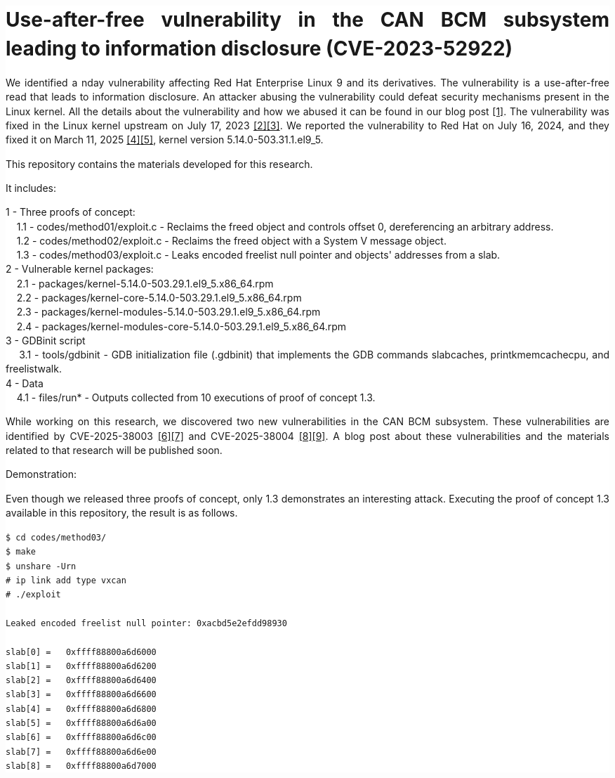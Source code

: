 <div align="justify">
<h1>Use-after-free vulnerability in the CAN BCM subsystem leading to information disclosure (CVE-2023-52922)</h1>

We identified a nday vulnerability affecting Red Hat Enterprise Linux 9 and its derivatives. The vulnerability is a use-after-free read that leads to information disclosure. An attacker abusing the vulnerability could defeat security mechanisms present in the Linux kernel. All the details about the vulnerability and how we abused it can be found in our blog post [\[1\]](#1---use-after-free-vulnerability-in-the-can-bcm-subsystem-leading-to-information-disclosure-cve-2023-52922). The vulnerability was fixed in the Linux kernel upstream on July 17, 2023 [\[2\]](#2---can-bcm-fix-uaf-in-bcm_proc_show)[\[3\]](#3---can-bcm-fix-uaf-in-bcm_proc_show). We reported the vulnerability to Red Hat on July 16, 2024, and they fixed it on March 11, 2025 [\[4\]](#4---red-hat-security-advisory-rhsa-20252627)[\[5\]](#5---red-hat-portal-customer-cve-2023-52922), kernel version 5.14.0-503.31.1.el9_5.

This repository contains the materials developed for this research.

It includes:

1 - Three proofs of concept:\
&nbsp;&nbsp;&nbsp;&nbsp;1.1 - codes/method01/exploit.c - Reclaims the freed object and controls offset 0, dereferencing an arbitrary address.\
&nbsp;&nbsp;&nbsp;&nbsp;1.2 - codes/method02/exploit.c - Reclaims the freed object with a System V message object.\
&nbsp;&nbsp;&nbsp;&nbsp;1.3 - codes/method03/exploit.c - Leaks encoded freelist null pointer and objects' addresses from a slab.\
2 - Vulnerable kernel packages:\
&nbsp;&nbsp;&nbsp;&nbsp;2.1 - packages/kernel-5.14.0-503.29.1.el9_5.x86_64.rpm\
&nbsp;&nbsp;&nbsp;&nbsp;2.2 - packages/kernel-core-5.14.0-503.29.1.el9_5.x86_64.rpm\
&nbsp;&nbsp;&nbsp;&nbsp;2.3 - packages/kernel-modules-5.14.0-503.29.1.el9_5.x86_64.rpm\
&nbsp;&nbsp;&nbsp;&nbsp;2.4 - packages/kernel-modules-core-5.14.0-503.29.1.el9_5.x86_64.rpm\
3 - GDBinit script\
&nbsp;&nbsp;&nbsp;&nbsp;3.1 - tools/gdbinit - GDB initialization file (.gdbinit) that implements the GDB commands slabcaches, printkmemcachecpu, and freelistwalk.\
4 - Data\
&nbsp;&nbsp;&nbsp;&nbsp;4.1 - files/run* - Outputs collected from 10 executions of proof of concept 1.3.

While working on this research, we discovered two new vulnerabilities in the CAN BCM subsystem. These vulnerabilities are identified by CVE-2025-38003 [\[6\]](#6---cve-2025-38003-can-bcm-add-missing-rcu-read-protection-for-procfs-content)[\[7\]](#7---can-bcm-add-missing-rcu-read-protection-for-procfs-content) and CVE-2025-38004 [\[8\]](#8---cve-2025-38004-can-bcm-add-locking-for-bcm_op-runtime-updates)[\[9\]](#9---can-bcm-add-locking-for-bcm_op-runtime-updates). A blog post about these vulnerabilities and the materials related to that research will be published soon.

Demonstration:

Even though we released three proofs of concept, only 1.3 demonstrates an interesting attack. Executing the proof of concept 1.3 available in this repository, the result is as follows.

```
$ cd codes/method03/
$ make
$ unshare -Urn
# ip link add type vxcan
# ./exploit

Leaked encoded freelist null pointer: 0xacbd5e2efdd98930

slab[0] =	0xffff88800a6d6000
slab[1] =	0xffff88800a6d6200
slab[2] =	0xffff88800a6d6400
slab[3] =	0xffff88800a6d6600
slab[4] =	0xffff88800a6d6800
slab[5] =	0xffff88800a6d6a00
slab[6] =	0xffff88800a6d6c00
slab[7] =	0xffff88800a6d6e00
slab[8] =	0xffff88800a6d7000
```